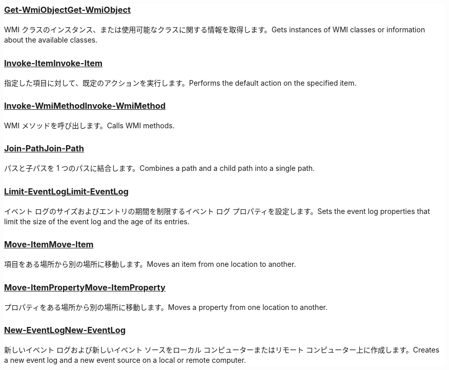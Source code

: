 ### [<span data-ttu-id="53d5e-174">Get-WmiObject</span><span class="sxs-lookup"><span data-stu-id="53d5e-174">Get-WmiObject</span></span>](Get-WmiObject.md)
<span data-ttu-id="53d5e-175">WMI クラスのインスタンス、または使用可能なクラスに関する情報を取得します。</span><span class="sxs-lookup"><span data-stu-id="53d5e-175">Gets instances of WMI classes or information about the available classes.</span></span>

### [<span data-ttu-id="53d5e-176">Invoke-Item</span><span class="sxs-lookup"><span data-stu-id="53d5e-176">Invoke-Item</span></span>](Invoke-Item.md)
<span data-ttu-id="53d5e-177">指定した項目に対して、既定のアクションを実行します。</span><span class="sxs-lookup"><span data-stu-id="53d5e-177">Performs the default action on the specified item.</span></span>

### [<span data-ttu-id="53d5e-178">Invoke-WmiMethod</span><span class="sxs-lookup"><span data-stu-id="53d5e-178">Invoke-WmiMethod</span></span>](Invoke-WmiMethod.md)
<span data-ttu-id="53d5e-179">WMI メソッドを呼び出します。</span><span class="sxs-lookup"><span data-stu-id="53d5e-179">Calls WMI methods.</span></span>

### [<span data-ttu-id="53d5e-180">Join-Path</span><span class="sxs-lookup"><span data-stu-id="53d5e-180">Join-Path</span></span>](Join-Path.md)
<span data-ttu-id="53d5e-181">パスと子パスを 1 つのパスに結合します。</span><span class="sxs-lookup"><span data-stu-id="53d5e-181">Combines a path and a child path into a single path.</span></span>

### [<span data-ttu-id="53d5e-182">Limit-EventLog</span><span class="sxs-lookup"><span data-stu-id="53d5e-182">Limit-EventLog</span></span>](Limit-EventLog.md)
<span data-ttu-id="53d5e-183">イベント ログのサイズおよびエントリの期間を制限するイベント ログ プロパティを設定します。</span><span class="sxs-lookup"><span data-stu-id="53d5e-183">Sets the event log properties that limit the size of the event log and the age of its entries.</span></span>

### [<span data-ttu-id="53d5e-184">Move-Item</span><span class="sxs-lookup"><span data-stu-id="53d5e-184">Move-Item</span></span>](Move-Item.md)
<span data-ttu-id="53d5e-185">項目をある場所から別の場所に移動します。</span><span class="sxs-lookup"><span data-stu-id="53d5e-185">Moves an item from one location to another.</span></span>

### [<span data-ttu-id="53d5e-186">Move-ItemProperty</span><span class="sxs-lookup"><span data-stu-id="53d5e-186">Move-ItemProperty</span></span>](Move-ItemProperty.md)
<span data-ttu-id="53d5e-187">プロパティをある場所から別の場所に移動します。</span><span class="sxs-lookup"><span data-stu-id="53d5e-187">Moves a property from one location to another.</span></span>

### [<span data-ttu-id="53d5e-188">New-EventLog</span><span class="sxs-lookup"><span data-stu-id="53d5e-188">New-EventLog</span></span>](New-EventLog.md)
<span data-ttu-id="53d5e-189">新しいイベント ログおよび新しいイベント ソースをローカル コンピューターまたはリモート コンピューター上に作成します。</span><span class="sxs-lookup"><span data-stu-id="53d5e-189">Creates a new event log and a new event source on a local or remote computer.</span></span>
